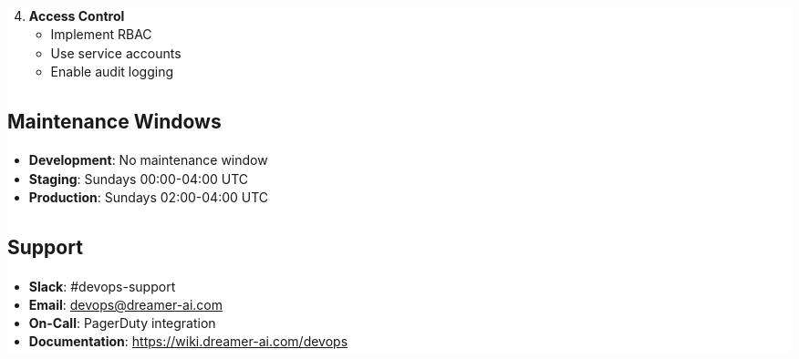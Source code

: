 4. **Access Control**
   - Implement RBAC
   - Use service accounts
   - Enable audit logging

## Maintenance Windows

- **Development**: No maintenance window
- **Staging**: Sundays 00:00-04:00 UTC
- **Production**: Sundays 02:00-04:00 UTC

## Support

- **Slack**: #devops-support
- **Email**: devops@dreamer-ai.com
- **On-Call**: PagerDuty integration
- **Documentation**: https://wiki.dreamer-ai.com/devops